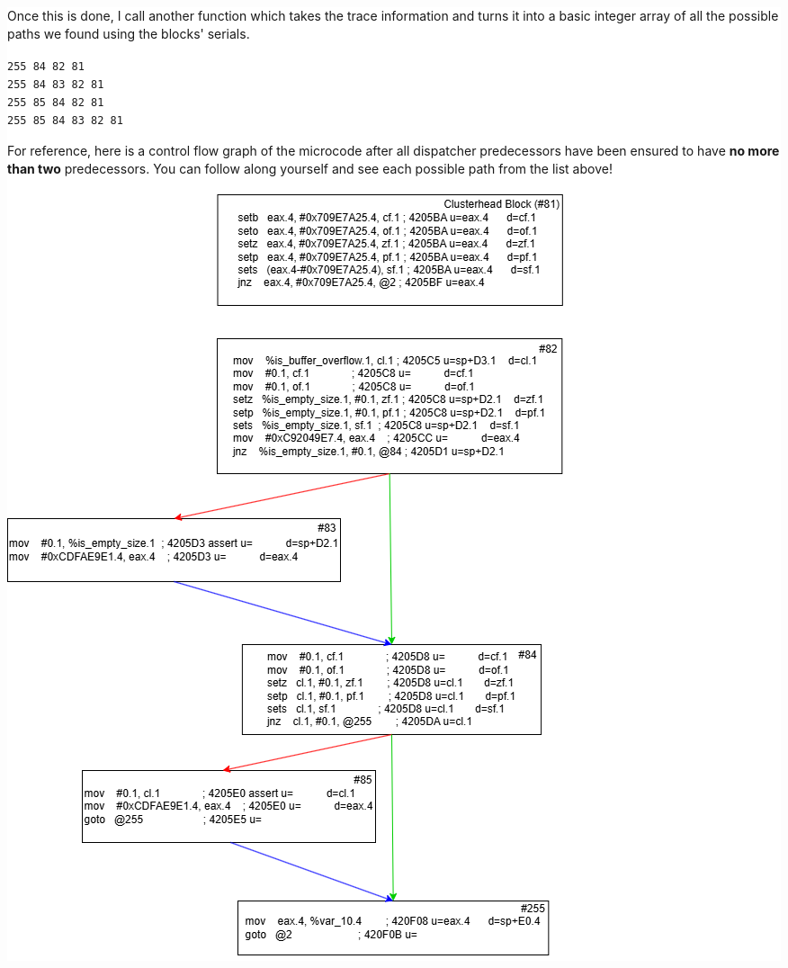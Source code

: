 Once this is done, I call another function which takes the trace information and turns it into a basic integer array of all the possible paths we found using the blocks' serials.

```
255 84 82 81
255 84 83 82 81
255 85 84 82 81
255 85 84 83 82 81
```

For reference, here is a control flow graph of the microcode after all dispatcher predecessors have been ensured to have **no more than two** predecessors. You can follow along yourself and see each possible path from the list above!

![alt text](/images/lumma/complex_branch_5.png)

